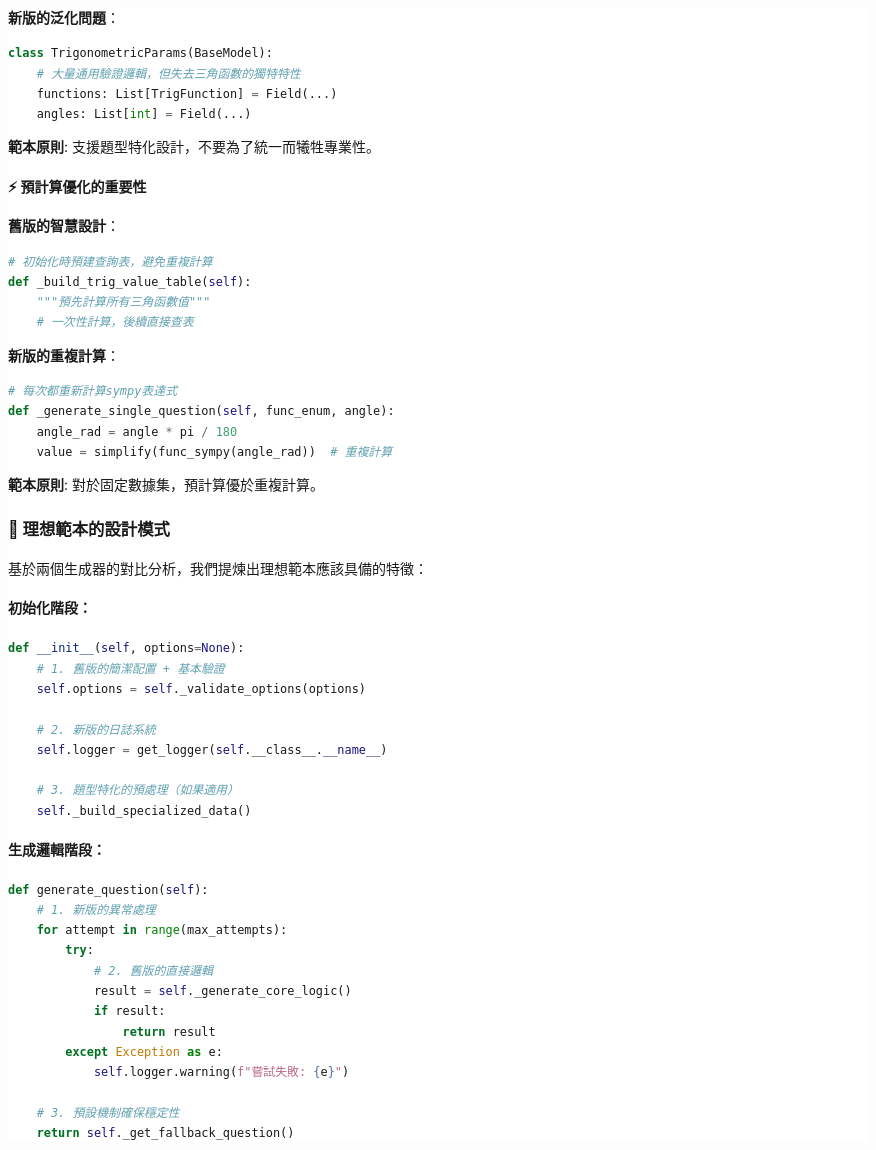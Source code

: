 **新版的泛化問題**：
```python
class TrigonometricParams(BaseModel):
    # 大量通用驗證邏輯，但失去三角函數的獨特特性
    functions: List[TrigFunction] = Field(...)
    angles: List[int] = Field(...)
```

**範本原則**: 支援題型特化設計，不要為了統一而犧牲專業性。

#### **⚡ 預計算優化的重要性**

**舊版的智慧設計**：
```python
# 初始化時預建查詢表，避免重複計算
def _build_trig_value_table(self):
    """預先計算所有三角函數值"""
    # 一次性計算，後續直接查表
```

**新版的重複計算**：
```python
# 每次都重新計算sympy表達式
def _generate_single_question(self, func_enum, angle):
    angle_rad = angle * pi / 180
    value = simplify(func_sympy(angle_rad))  # 重複計算
```

**範本原則**: 對於固定數據集，預計算優於重複計算。

### **📐 理想範本的設計模式**

基於兩個生成器的對比分析，我們提煉出理想範本應該具備的特徵：

#### **初始化階段**：
```python
def __init__(self, options=None):
    # 1. 舊版的簡潔配置 + 基本驗證
    self.options = self._validate_options(options)
    
    # 2. 新版的日誌系統
    self.logger = get_logger(self.__class__.__name__)
    
    # 3. 題型特化的預處理（如果適用）
    self._build_specialized_data()
```

#### **生成邏輯階段**：
```python
def generate_question(self):
    # 1. 新版的異常處理
    for attempt in range(max_attempts):
        try:
            # 2. 舊版的直接邏輯
            result = self._generate_core_logic()
            if result:
                return result
        except Exception as e:
            self.logger.warning(f"嘗試失敗: {e}")
    
    # 3. 預設機制確保穩定性
    return self._get_fallback_question()
```

